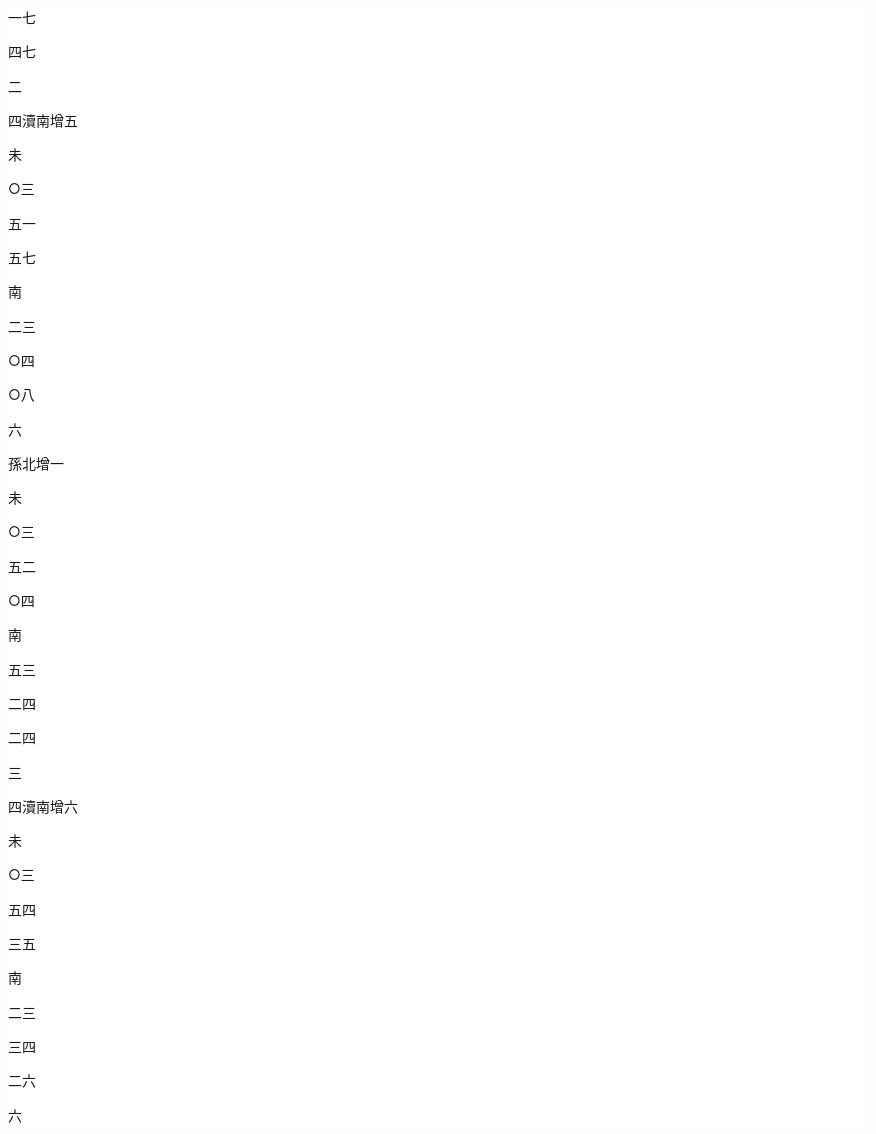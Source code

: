 一七

四七

二

四瀆南增五

未

○三

五一

五七

南

二三

○四

○八

六

孫北增一

未

○三

五二

○四

南

五三

二四

二四

三

四瀆南增六

未

○三

五四

三五

南

二三

三四

二六

六
